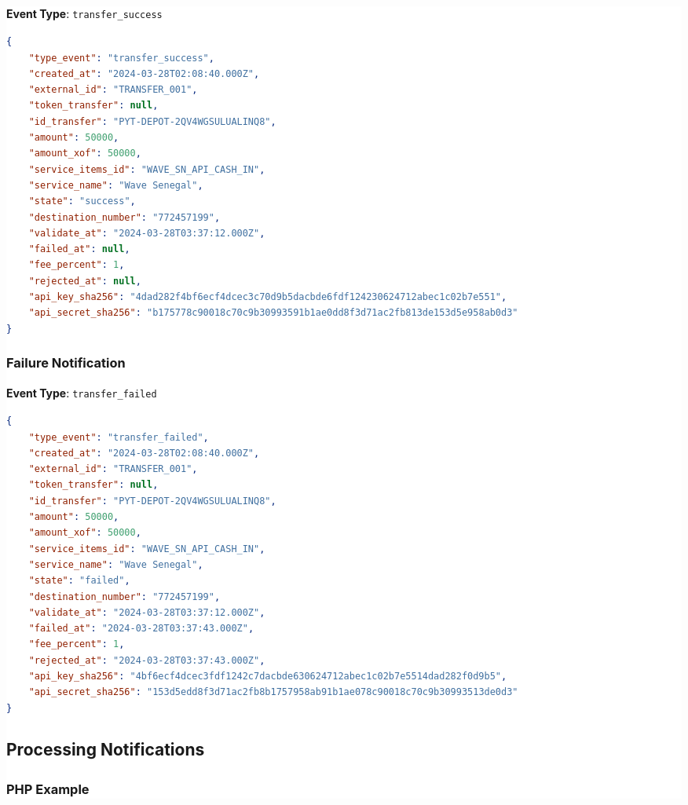 **Event Type**: `transfer_success`

```json
{
    "type_event": "transfer_success",
    "created_at": "2024-03-28T02:08:40.000Z",
    "external_id": "TRANSFER_001",
    "token_transfer": null,
    "id_transfer": "PYT-DEPOT-2QV4WGSULUALINQ8",
    "amount": 50000,
    "amount_xof": 50000,
    "service_items_id": "WAVE_SN_API_CASH_IN",
    "service_name": "Wave Senegal",
    "state": "success",
    "destination_number": "772457199",
    "validate_at": "2024-03-28T03:37:12.000Z",
    "failed_at": null,
    "fee_percent": 1,
    "rejected_at": null,
    "api_key_sha256": "4dad282f4bf6ecf4dcec3c70d9b5dacbde6fdf124230624712abec1c02b7e551",
    "api_secret_sha256": "b175778c90018c70c9b30993591b1ae0dd8f3d71ac2fb813de153d5e958ab0d3"
}
```

### Failure Notification

**Event Type**: `transfer_failed`

```json
{
    "type_event": "transfer_failed",
    "created_at": "2024-03-28T02:08:40.000Z",
    "external_id": "TRANSFER_001",
    "token_transfer": null,
    "id_transfer": "PYT-DEPOT-2QV4WGSULUALINQ8",
    "amount": 50000,
    "amount_xof": 50000,
    "service_items_id": "WAVE_SN_API_CASH_IN",
    "service_name": "Wave Senegal",
    "state": "failed",
    "destination_number": "772457199",
    "validate_at": "2024-03-28T03:37:12.000Z",
    "failed_at": "2024-03-28T03:37:43.000Z",
    "fee_percent": 1,
    "rejected_at": "2024-03-28T03:37:43.000Z",
    "api_key_sha256": "4bf6ecf4dcec3fdf1242c7dacbde630624712abec1c02b7e5514dad282f0d9b5",
    "api_secret_sha256": "153d5edd8f3d71ac2fb8b1757958ab91b1ae078c90018c70c9b30993513de0d3"
}
```

## Processing Notifications

### PHP Example
